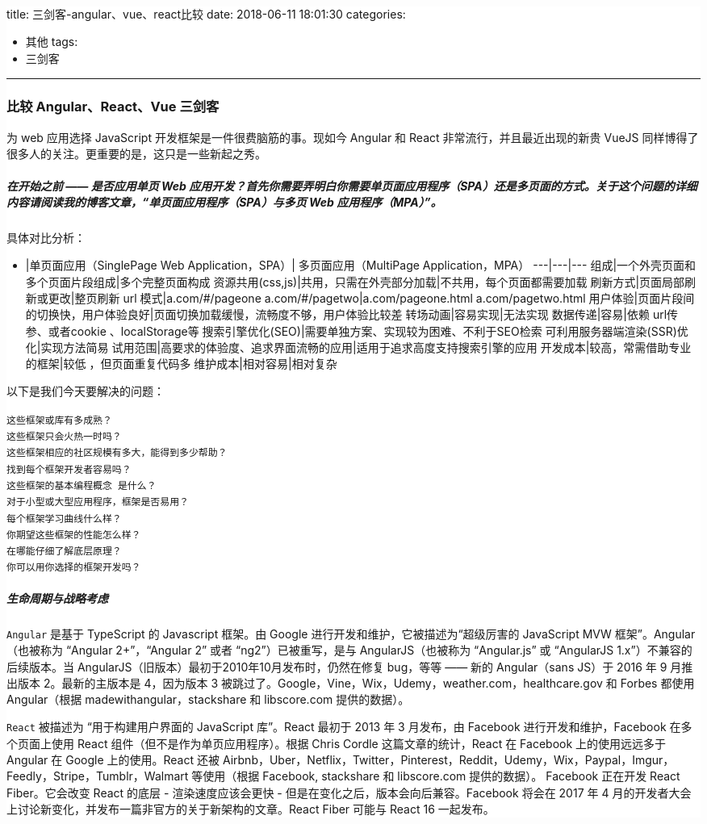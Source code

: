 title: 三剑客-angular、vue、react比较
date: 2018-06-11 18:01:30
categories:
- 其他
tags:
- 三剑客
---

### 比较 Angular、React、Vue 三剑客
为 web 应用选择 JavaScript 开发框架是一件很费脑筋的事。现如今 Angular 和 React 非常流行，并且最近出现的新贵 VueJS 同样博得了很多人的关注。更重要的是，这只是一些新起之秀。

##### 在开始之前 —— 是否应用单页 Web 应用开发？首先你需要弄明白你需要单页面应用程序（SPA）还是多页面的方式。关于这个问题的详细内容请阅读我的博客文章，“单页面应用程序（SPA）与多页 Web 应用程序（MPA）”。

具体对比分析：

* |单页面应用（SinglePage Web Application，SPA）| 多页面应用（MultiPage Application，MPA）
---|---|---
组成|一个外壳页面和多个页面片段组成|多个完整页面构成
资源共用(css,js)|共用，只需在外壳部分加载|不共用，每个页面都需要加载
刷新方式|页面局部刷新或更改|整页刷新
url 模式|a.com/#/pageone  a.com/#/pagetwo|a.com/pageone.html  a.com/pagetwo.html
用户体验|页面片段间的切换快，用户体验良好|页面切换加载缓慢，流畅度不够，用户体验比较差
转场动画|容易实现|无法实现
数据传递|容易|依赖 url传参、或者cookie 、localStorage等
搜索引擎优化(SEO)|需要单独方案、实现较为困难、不利于SEO检索 可利用服务器端渲染(SSR)优化|实现方法简易
试用范围|高要求的体验度、追求界面流畅的应用|适用于追求高度支持搜索引擎的应用
开发成本|较高，常需借助专业的框架|较低 ，但页面重复代码多
维护成本|相对容易|相对复杂

以下是我们今天要解决的问题：

    这些框架或库有多成熟？
    这些框架只会火热一时吗？
    这些框架相应的社区规模有多大，能得到多少帮助？
    找到每个框架开发者容易吗？
    这些框架的基本编程概念 是什么？
    对于小型或大型应用程序，框架是否易用？
    每个框架学习曲线什么样？
    你期望这些框架的性能怎么样？
    在哪能仔细了解底层原理？
    你可以用你选择的框架开发吗？

##### 生命周期与战略考虑
`Angular`
是基于 TypeScript 的 Javascript 框架。由 Google 进行开发和维护，它被描述为“超级厉害的 JavaScript MVW 框架”。Angular（也被称为 “Angular 2+”，“Angular 2” 或者 “ng2”）已被重写，是与 AngularJS（也被称为 “Angular.js” 或 “AngularJS 1.x”）不兼容的后续版本。当 AngularJS（旧版本）最初于2010年10月发布时，仍然在修复 bug，等等 —— 新的 Angular（sans JS）于 2016 年 9 月推出版本 2。最新的主版本是 4，因为版本 3 被跳过了。Google，Vine，Wix，Udemy，weather.com，healthcare.gov 和 Forbes 都使用 Angular（根据 madewithangular，stackshare 和 libscore.com 提供的数据）。

`React`
被描述为 “用于构建用户界面的 JavaScript 库”。React 最初于 2013 年 3 月发布，由 Facebook 进行开发和维护，Facebook 在多个页面上使用 React 组件（但不是作为单页应用程序）。根据 Chris Cordle 这篇文章的统计，React 在 Facebook 上的使用远远多于 Angular 在 Google 上的使用。React 还被 Airbnb，Uber，Netflix，Twitter，Pinterest，Reddit，Udemy，Wix，Paypal，Imgur，Feedly，Stripe，Tumblr，Walmart 等使用（根据 Facebook, stackshare 和 libscore.com 提供的数据）。
Facebook 正在开发 React Fiber。它会改变 React 的底层 - 渲染速度应该会更快 - 但是在变化之后，版本会向后兼容。Facebook 将会在 2017 年 4 月的开发者大会上讨论新变化，并发布一篇非官方的关于新架构的文章。React Fiber 可能与 React 16 一起发布。
